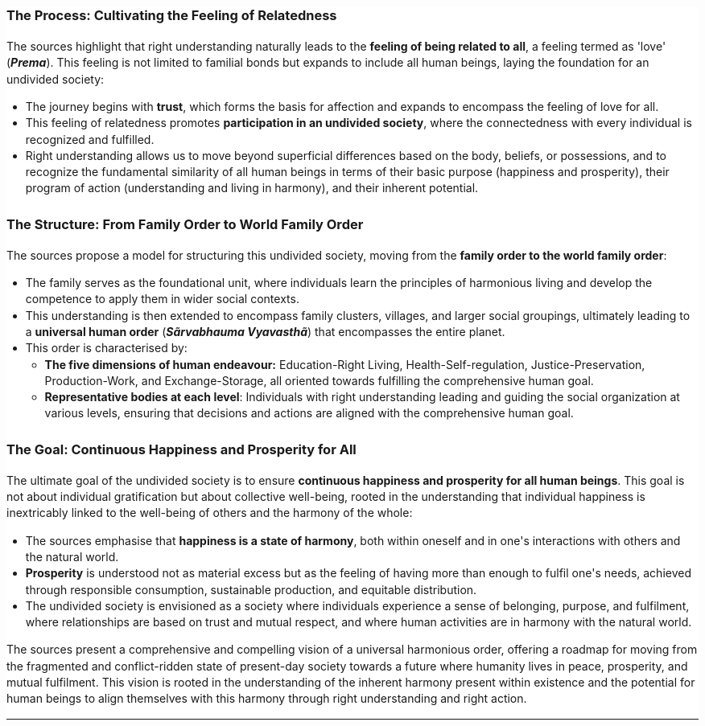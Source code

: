 ### The Process: Cultivating the Feeling of Relatedness

The sources highlight that right understanding naturally leads to the **feeling of being related to all**, a feeling termed as 'love' (***Prema***). This feeling is not limited to familial bonds but expands to include all human beings, laying the foundation for an undivided society:

*   The journey begins with **trust**, which forms the basis for affection and expands to encompass the feeling of love for all.
*   This feeling of relatedness promotes **participation in an undivided society**, where the connectedness with every individual is recognized and fulfilled.
*   Right understanding allows us to move beyond superficial differences based on the body, beliefs, or possessions, and to recognize the fundamental similarity of all human beings in terms of their basic purpose (happiness and prosperity), their program of action (understanding and living in harmony), and their inherent potential.

### The Structure: From Family Order to World Family Order

The sources propose a model for structuring this undivided society, moving from the **family order to the world family order**:

*   The family serves as the foundational unit, where individuals learn the principles of harmonious living and develop the competence to apply them in wider social contexts.
*   This understanding is then extended to encompass family clusters, villages, and larger social groupings, ultimately leading to a **universal human order** (***Sãrvabhauma Vyavasthã***) that encompasses the entire planet.
*   This order is characterised by:
    *   **The five dimensions of human endeavour:** Education-Right Living, Health-Self-regulation, Justice-Preservation, Production-Work, and Exchange-Storage, all oriented towards fulfilling the comprehensive human goal.
    *   **Representative bodies at each level**: Individuals with right understanding leading and guiding the social organization at various levels, ensuring that decisions and actions are aligned with the comprehensive human goal.

### The Goal: Continuous Happiness and Prosperity for All

The ultimate goal of the undivided society is to ensure **continuous happiness and prosperity for all human beings**. This goal is not about individual gratification but about collective well-being, rooted in the understanding that individual happiness is inextricably linked to the well-being of others and the harmony of the whole:

*   The sources emphasise that **happiness is a state of harmony**, both within oneself and in one's interactions with others and the natural world.
*   **Prosperity** is understood not as material excess but as the feeling of having more than enough to fulfil one's needs, achieved through responsible consumption, sustainable production, and equitable distribution.
*   The undivided society is envisioned as a society where individuals experience a sense of belonging, purpose, and fulfilment, where relationships are based on trust and mutual respect, and where human activities are in harmony with the natural world.

The sources present a comprehensive and compelling vision of a universal harmonious order, offering a roadmap for moving from the fragmented and conflict-ridden state of present-day society towards a future where humanity lives in peace, prosperity, and mutual fulfilment. This vision is rooted in the understanding of the inherent harmony present within existence and the potential for human beings to align themselves with this harmony through right understanding and right action. 

---
